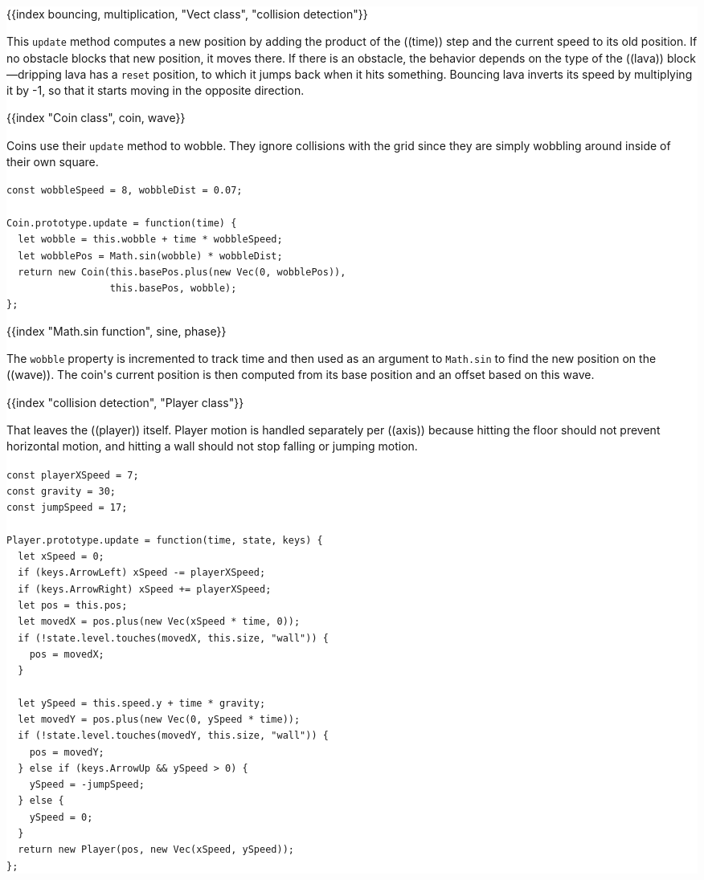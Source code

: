 {{index bouncing, multiplication, "Vect class", "collision detection"}}

This `update` method computes a new position by adding the product of the ((time)) step
and the current speed to its old position. If no obstacle blocks that
new position, it moves there. If there is an obstacle, the behavior
depends on the type of the ((lava)) block—dripping lava has a `reset`
position, to which it jumps back when it hits something. Bouncing lava
inverts its speed by multiplying it by -1, so that it starts moving in
the opposite direction.

{{index "Coin class", coin, wave}}

Coins use their `update` method to wobble. They ignore collisions with
the grid since they are simply wobbling around inside of their own
square.

```{includeCode: true}
const wobbleSpeed = 8, wobbleDist = 0.07;

Coin.prototype.update = function(time) {
  let wobble = this.wobble + time * wobbleSpeed;
  let wobblePos = Math.sin(wobble) * wobbleDist;
  return new Coin(this.basePos.plus(new Vec(0, wobblePos)),
                  this.basePos, wobble);
};
```

{{index "Math.sin function", sine, phase}}

The `wobble` property is incremented to track time and then used as an
argument to `Math.sin` to find the new position on the ((wave)). The
coin's current position is then computed from its base position and an
offset based on this wave.

{{index "collision detection", "Player class"}}

That leaves the ((player)) itself. Player motion is handled separately
per ((axis)) because hitting the floor should not prevent horizontal
motion, and hitting a wall should not stop falling or jumping motion.

```{includeCode: true}
const playerXSpeed = 7;
const gravity = 30;
const jumpSpeed = 17;

Player.prototype.update = function(time, state, keys) {
  let xSpeed = 0;
  if (keys.ArrowLeft) xSpeed -= playerXSpeed;
  if (keys.ArrowRight) xSpeed += playerXSpeed;
  let pos = this.pos;
  let movedX = pos.plus(new Vec(xSpeed * time, 0));
  if (!state.level.touches(movedX, this.size, "wall")) {
    pos = movedX;
  }

  let ySpeed = this.speed.y + time * gravity;
  let movedY = pos.plus(new Vec(0, ySpeed * time));
  if (!state.level.touches(movedY, this.size, "wall")) {
    pos = movedY;
  } else if (keys.ArrowUp && ySpeed > 0) {
    ySpeed = -jumpSpeed;
  } else {
    ySpeed = 0;
  }
  return new Player(pos, new Vec(xSpeed, ySpeed));
};
```
